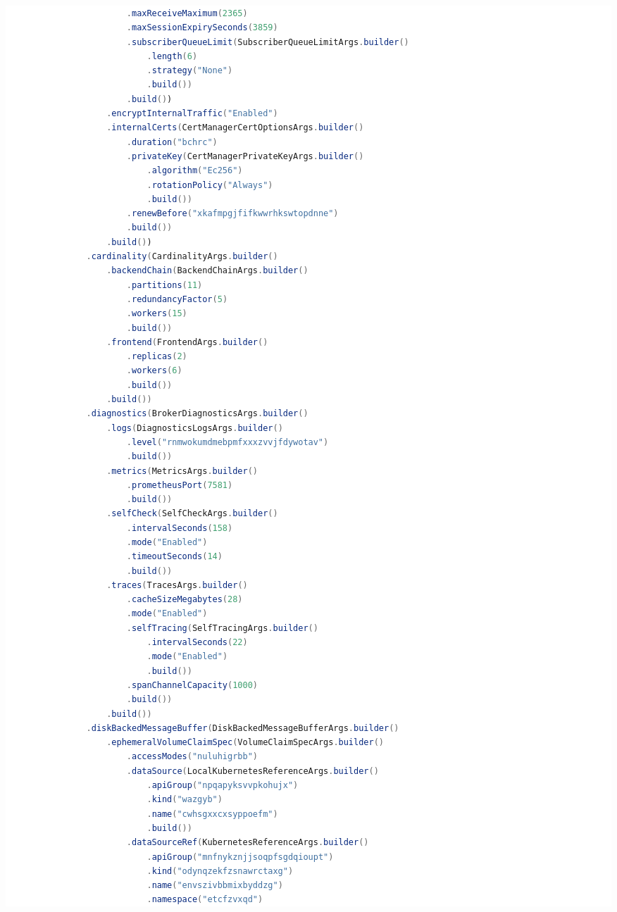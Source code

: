 ```java
                        .maxReceiveMaximum(2365)
                        .maxSessionExpirySeconds(3859)
                        .subscriberQueueLimit(SubscriberQueueLimitArgs.builder()
                            .length(6)
                            .strategy("None")
                            .build())
                        .build())
                    .encryptInternalTraffic("Enabled")
                    .internalCerts(CertManagerCertOptionsArgs.builder()
                        .duration("bchrc")
                        .privateKey(CertManagerPrivateKeyArgs.builder()
                            .algorithm("Ec256")
                            .rotationPolicy("Always")
                            .build())
                        .renewBefore("xkafmpgjfifkwwrhkswtopdnne")
                        .build())
                    .build())
                .cardinality(CardinalityArgs.builder()
                    .backendChain(BackendChainArgs.builder()
                        .partitions(11)
                        .redundancyFactor(5)
                        .workers(15)
                        .build())
                    .frontend(FrontendArgs.builder()
                        .replicas(2)
                        .workers(6)
                        .build())
                    .build())
                .diagnostics(BrokerDiagnosticsArgs.builder()
                    .logs(DiagnosticsLogsArgs.builder()
                        .level("rnmwokumdmebpmfxxxzvvjfdywotav")
                        .build())
                    .metrics(MetricsArgs.builder()
                        .prometheusPort(7581)
                        .build())
                    .selfCheck(SelfCheckArgs.builder()
                        .intervalSeconds(158)
                        .mode("Enabled")
                        .timeoutSeconds(14)
                        .build())
                    .traces(TracesArgs.builder()
                        .cacheSizeMegabytes(28)
                        .mode("Enabled")
                        .selfTracing(SelfTracingArgs.builder()
                            .intervalSeconds(22)
                            .mode("Enabled")
                            .build())
                        .spanChannelCapacity(1000)
                        .build())
                    .build())
                .diskBackedMessageBuffer(DiskBackedMessageBufferArgs.builder()
                    .ephemeralVolumeClaimSpec(VolumeClaimSpecArgs.builder()
                        .accessModes("nuluhigrbb")
                        .dataSource(LocalKubernetesReferenceArgs.builder()
                            .apiGroup("npqapyksvvpkohujx")
                            .kind("wazgyb")
                            .name("cwhsgxxcxsyppoefm")
                            .build())
                        .dataSourceRef(KubernetesReferenceArgs.builder()
                            .apiGroup("mnfnykznjjsoqpfsgdqioupt")
                            .kind("odynqzekfzsnawrctaxg")
                            .name("envszivbbmixbyddzg")
                            .namespace("etcfzvxqd")
```